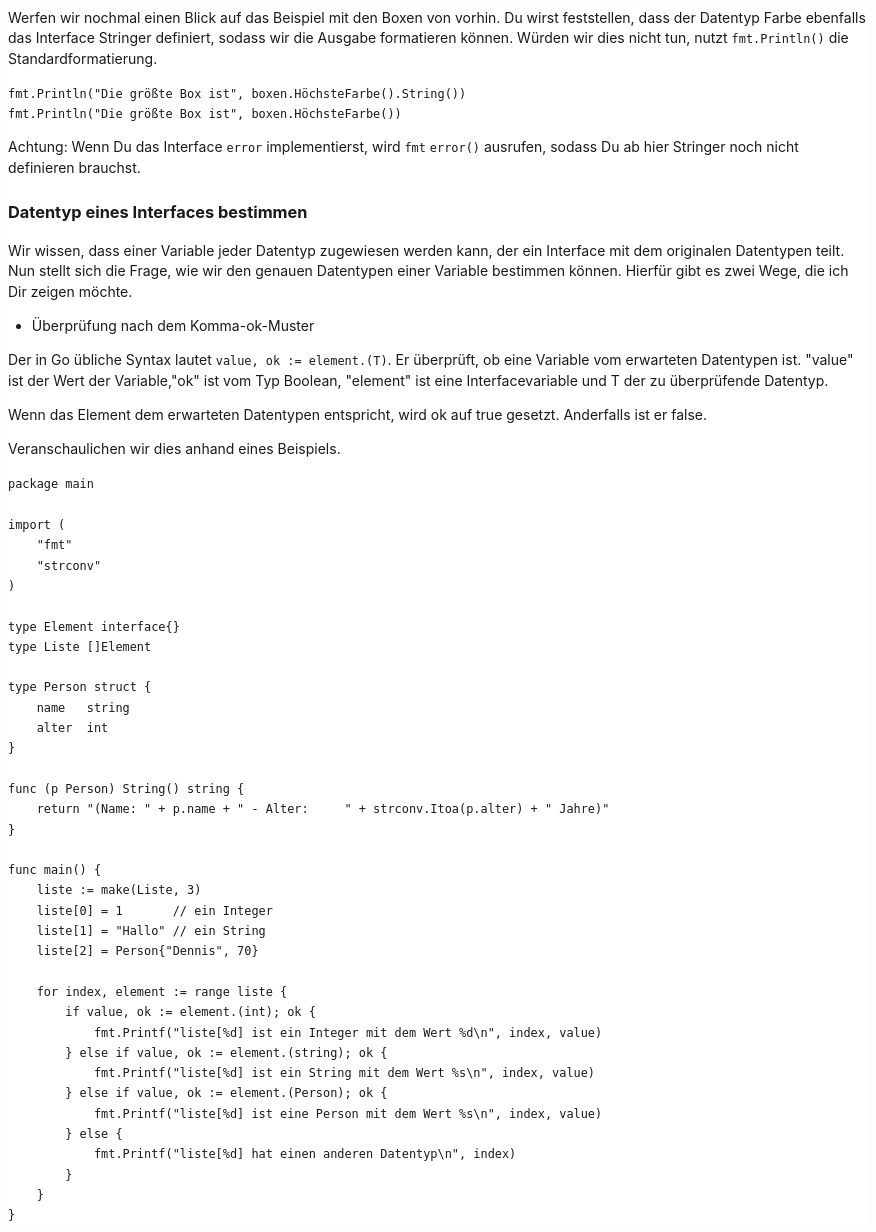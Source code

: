 Werfen wir nochmal einen Blick auf das Beispiel mit den Boxen von vorhin. Du wirst feststellen, dass der Datentyp Farbe ebenfalls das Interface Stringer definiert, sodass wir die Ausgabe formatieren können. Würden wir dies nicht tun, nutzt `fmt.Println()` die Standardformatierung.

```text
fmt.Println("Die größte Box ist", boxen.HöchsteFarbe().String())
fmt.Println("Die größte Box ist", boxen.HöchsteFarbe())
```

Achtung: Wenn Du das Interface `error` implementierst, wird `fmt` `error()` ausrufen, sodass Du ab hier Stringer noch nicht definieren brauchst.

### Datentyp eines Interfaces bestimmen

Wir wissen, dass einer Variable jeder Datentyp zugewiesen werden kann, der ein Interface mit dem originalen Datentypen teilt. Nun stellt sich die Frage, wie wir den genauen Datentypen einer Variable bestimmen können. Hierfür gibt es zwei Wege, die ich Dir zeigen möchte.

* Überprüfung nach dem Komma-ok-Muster

Der in Go übliche Syntax lautet `value, ok := element.(T)`. Er überprüft, ob eine Variable vom erwarteten Datentypen ist. "value" ist der Wert der Variable,"ok" ist vom Typ Boolean, "element" ist eine Interfacevariable und T der zu überprüfende Datentyp.

Wenn das Element dem erwarteten Datentypen entspricht, wird ok auf true gesetzt. Anderfalls ist er false.

Veranschaulichen wir dies anhand eines Beispiels.

```text
package main

import (
    "fmt"
    "strconv"
)

type Element interface{}
type Liste []Element

type Person struct {
    name   string
    alter  int
}

func (p Person) String() string {
    return "(Name: " + p.name + " - Alter:     " + strconv.Itoa(p.alter) + " Jahre)"
}

func main() {
    liste := make(Liste, 3)
    liste[0] = 1       // ein Integer
    liste[1] = "Hallo" // ein String
    liste[2] = Person{"Dennis", 70}

    for index, element := range liste {
        if value, ok := element.(int); ok {
            fmt.Printf("liste[%d] ist ein Integer mit dem Wert %d\n", index, value)
        } else if value, ok := element.(string); ok {
            fmt.Printf("liste[%d] ist ein String mit dem Wert %s\n", index, value)
        } else if value, ok := element.(Person); ok {
            fmt.Printf("liste[%d] ist eine Person mit dem Wert %s\n", index, value)
        } else {
            fmt.Printf("liste[%d] hat einen anderen Datentyp\n", index)
        }
    }
}
```